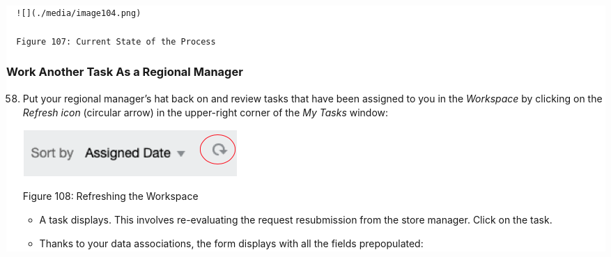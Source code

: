       ![](./media/image104.png)

      Figure 107: Current State of the Process

### Work Another Task As a Regional Manager

58. Put your regional manager’s hat back on and review tasks that have
    been assigned to you in the *Workspace* by clicking on the *Refresh
    icon* (circular arrow) in the upper-right corner of the *My Tasks* window:

    ![](./media/image102.png)

    Figure 108: Refreshing the Workspace

    - A task displays. This involves re-evaluating the request
    resubmission from the store manager. Click on the task.

    - Thanks to your data associations, the form displays with all the fields prepopulated:
